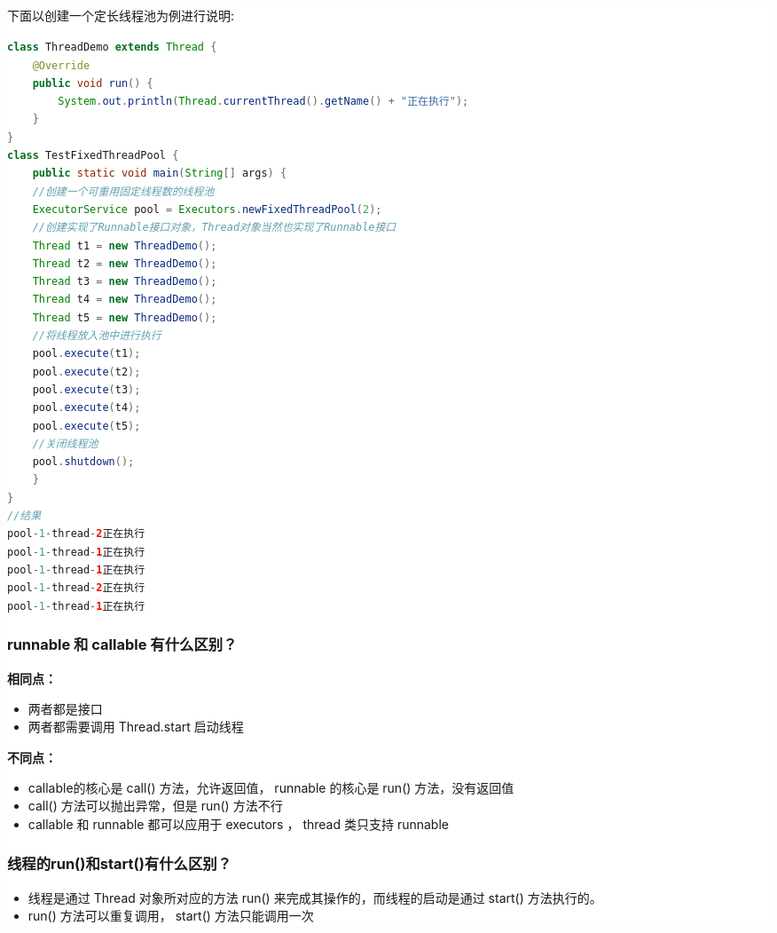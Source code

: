 下面以创建一个定长线程池为例进行说明:

```java
class ThreadDemo extends Thread {
	@Override
	public void run() {
		System.out.println(Thread.currentThread().getName() + "正在执行");
	}
}
class TestFixedThreadPool {
	public static void main(String[] args) {
	//创建一个可重用固定线程数的线程池
	ExecutorService pool = Executors.newFixedThreadPool(2);
	//创建实现了Runnable接口对象，Thread对象当然也实现了Runnable接口
	Thread t1 = new ThreadDemo();
	Thread t2 = new ThreadDemo();
	Thread t3 = new ThreadDemo();
	Thread t4 = new ThreadDemo();
	Thread t5 = new ThreadDemo();
	//将线程放入池中进行执行
	pool.execute(t1);
	pool.execute(t2);
	pool.execute(t3);
	pool.execute(t4);
	pool.execute(t5);
	//关闭线程池
	pool.shutdown();
	}
}
//结果
pool-1-thread-2正在执行
pool-1-thread-1正在执行
pool-1-thread-1正在执行
pool-1-thread-2正在执行
pool-1-thread-1正在执行
```

### runnable 和 callable 有什么区别？ 

**相同点：**

- 两者都是接口
- 两者都需要调用 Thread.start 启动线程

**不同点：**

- callable的核心是 call() 方法，允许返回值， runnable 的核心是 run() 方法，没有返回值
- call() 方法可以抛出异常，但是 run() 方法不行 
- callable 和 runnable 都可以应用于 executors ， thread 类只支持 runnable 

### 线程的run()和start()有什么区别？ 

- 线程是通过 Thread 对象所对应的方法 run() 来完成其操作的，而线程的启动是通过 start() 方法执行的。
- run() 方法可以重复调用， start() 方法只能调用一次 
